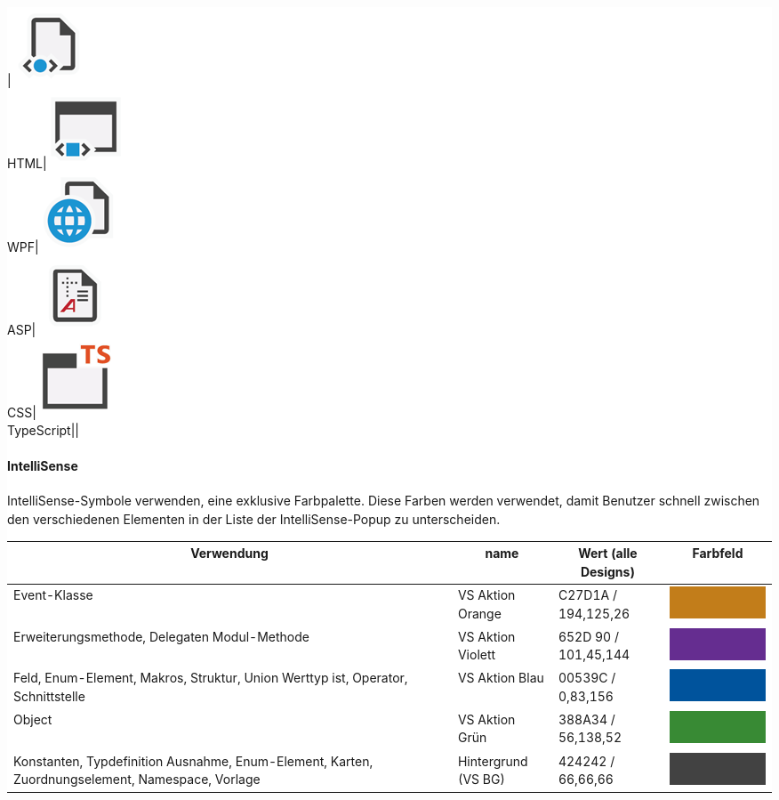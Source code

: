 |![Symbol "HTML"](../../extensibility/ux-guidelines/media/0405-31_html.png "0405 31_HTML")<br />HTML|![Symbol "WPF"](../../extensibility/ux-guidelines/media/0405-32_wpf.png "0405 32_WPF")<br />WPF|![Symbol "ASP"](../../extensibility/ux-guidelines/media/0405-33_asp.png "0405 33_ASP")<br />ASP|![Symbol "CSS"](../../extensibility/ux-guidelines/media/0405-34_css.png "0405 34_CSS")<br />CSS|![TypeScript-Symbol](../../extensibility/ux-guidelines/media/0405-35_typescript.png "0405 35_TypeScript")<br />TypeScript||  
  
#### <a name="intellisense"></a>IntelliSense  
 IntelliSense-Symbole verwenden, eine exklusive Farbpalette. Diese Farben werden verwendet, damit Benutzer schnell zwischen den verschiedenen Elementen in der Liste der IntelliSense-Popup zu unterscheiden.  
  
|Verwendung|name|Wert (alle Designs)|Farbfeld|  
|-----------|----------|--------------------------|------------|  
|Event-Klasse|VS Aktion Orange|C27D1A / 194,125,26|![Muster C27D1A](../../extensibility/ux-guidelines/media/0405_c27d1a.png "0405_C27D1A")|  
|Erweiterungsmethode, Delegaten Modul-Methode|VS Aktion Violett|652D 90 / 101,45,144|![Muster 652d90](../../extensibility/ux-guidelines/media/0405_652d90.png "0405_652D90")|  
|Feld, Enum-Element, Makros, Struktur, Union Werttyp ist, Operator, Schnittstelle|VS Aktion Blau|00539C / 0,83,156|![Muster 00539C](../../extensibility/ux-guidelines/media/0405_00539c.png "0405_00539C")|  
|Object|VS Aktion Grün|388A34 / 56,138,52|![Muster 388A34](../../extensibility/ux-guidelines/media/0405_388a34.png "0405_388A34")|  
|Konstanten, Typdefinition Ausnahme, Enum-Element, Karten, Zuordnungselement, Namespace, Vorlage|Hintergrund (VS BG)|424242 / 66,66,66|![Farbfeld 424242](../../extensibility/ux-guidelines/media/0405_424242.png "0405_424242")|  
  
